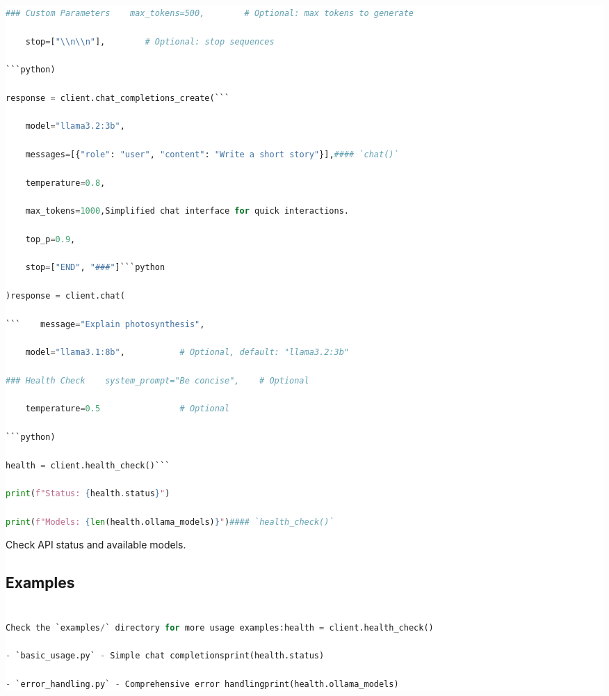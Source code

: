 ```python
### Custom Parameters    max_tokens=500,        # Optional: max tokens to generate

    stop=["\\n\\n"],        # Optional: stop sequences

```python)

response = client.chat_completions_create(```

    model="llama3.2:3b",

    messages=[{"role": "user", "content": "Write a short story"}],#### `chat()`

    temperature=0.8,

    max_tokens=1000,Simplified chat interface for quick interactions.

    top_p=0.9,

    stop=["END", "###"]```python

)response = client.chat(

```    message="Explain photosynthesis",

    model="llama3.1:8b",           # Optional, default: "llama3.2:3b"

### Health Check    system_prompt="Be concise",    # Optional

    temperature=0.5                # Optional

```python)

health = client.health_check()```

print(f"Status: {health.status}")

print(f"Models: {len(health.ollama_models)}")#### `health_check()`

```

Check API status and available models.

## Examples

```python

Check the `examples/` directory for more usage examples:health = client.health_check()

- `basic_usage.py` - Simple chat completionsprint(health.status)

- `error_handling.py` - Comprehensive error handlingprint(health.ollama_models)

```

